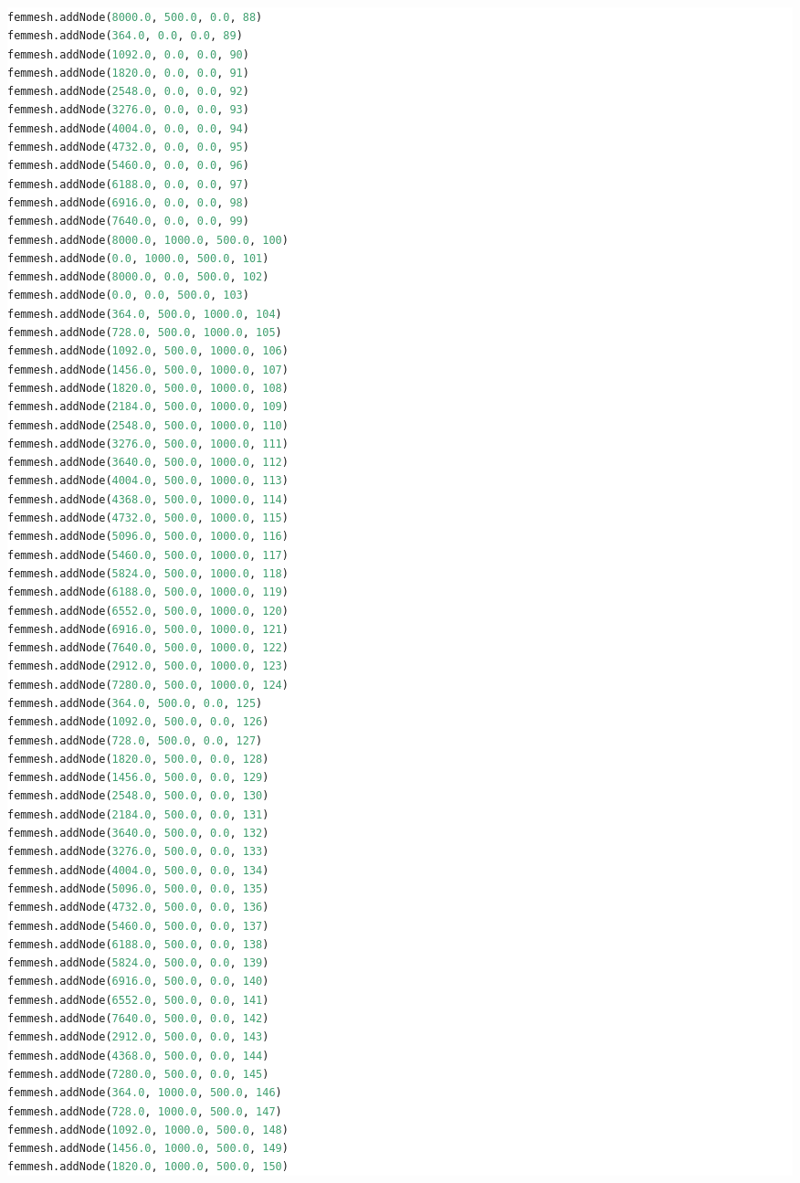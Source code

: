 ```python
femmesh.addNode(8000.0, 500.0, 0.0, 88)
femmesh.addNode(364.0, 0.0, 0.0, 89)
femmesh.addNode(1092.0, 0.0, 0.0, 90)
femmesh.addNode(1820.0, 0.0, 0.0, 91)
femmesh.addNode(2548.0, 0.0, 0.0, 92)
femmesh.addNode(3276.0, 0.0, 0.0, 93)
femmesh.addNode(4004.0, 0.0, 0.0, 94)
femmesh.addNode(4732.0, 0.0, 0.0, 95)
femmesh.addNode(5460.0, 0.0, 0.0, 96)
femmesh.addNode(6188.0, 0.0, 0.0, 97)
femmesh.addNode(6916.0, 0.0, 0.0, 98)
femmesh.addNode(7640.0, 0.0, 0.0, 99)
femmesh.addNode(8000.0, 1000.0, 500.0, 100)
femmesh.addNode(0.0, 1000.0, 500.0, 101)
femmesh.addNode(8000.0, 0.0, 500.0, 102)
femmesh.addNode(0.0, 0.0, 500.0, 103)
femmesh.addNode(364.0, 500.0, 1000.0, 104)
femmesh.addNode(728.0, 500.0, 1000.0, 105)
femmesh.addNode(1092.0, 500.0, 1000.0, 106)
femmesh.addNode(1456.0, 500.0, 1000.0, 107)
femmesh.addNode(1820.0, 500.0, 1000.0, 108)
femmesh.addNode(2184.0, 500.0, 1000.0, 109)
femmesh.addNode(2548.0, 500.0, 1000.0, 110)
femmesh.addNode(3276.0, 500.0, 1000.0, 111)
femmesh.addNode(3640.0, 500.0, 1000.0, 112)
femmesh.addNode(4004.0, 500.0, 1000.0, 113)
femmesh.addNode(4368.0, 500.0, 1000.0, 114)
femmesh.addNode(4732.0, 500.0, 1000.0, 115)
femmesh.addNode(5096.0, 500.0, 1000.0, 116)
femmesh.addNode(5460.0, 500.0, 1000.0, 117)
femmesh.addNode(5824.0, 500.0, 1000.0, 118)
femmesh.addNode(6188.0, 500.0, 1000.0, 119)
femmesh.addNode(6552.0, 500.0, 1000.0, 120)
femmesh.addNode(6916.0, 500.0, 1000.0, 121)
femmesh.addNode(7640.0, 500.0, 1000.0, 122)
femmesh.addNode(2912.0, 500.0, 1000.0, 123)
femmesh.addNode(7280.0, 500.0, 1000.0, 124)
femmesh.addNode(364.0, 500.0, 0.0, 125)
femmesh.addNode(1092.0, 500.0, 0.0, 126)
femmesh.addNode(728.0, 500.0, 0.0, 127)
femmesh.addNode(1820.0, 500.0, 0.0, 128)
femmesh.addNode(1456.0, 500.0, 0.0, 129)
femmesh.addNode(2548.0, 500.0, 0.0, 130)
femmesh.addNode(2184.0, 500.0, 0.0, 131)
femmesh.addNode(3640.0, 500.0, 0.0, 132)
femmesh.addNode(3276.0, 500.0, 0.0, 133)
femmesh.addNode(4004.0, 500.0, 0.0, 134)
femmesh.addNode(5096.0, 500.0, 0.0, 135)
femmesh.addNode(4732.0, 500.0, 0.0, 136)
femmesh.addNode(5460.0, 500.0, 0.0, 137)
femmesh.addNode(6188.0, 500.0, 0.0, 138)
femmesh.addNode(5824.0, 500.0, 0.0, 139)
femmesh.addNode(6916.0, 500.0, 0.0, 140)
femmesh.addNode(6552.0, 500.0, 0.0, 141)
femmesh.addNode(7640.0, 500.0, 0.0, 142)
femmesh.addNode(2912.0, 500.0, 0.0, 143)
femmesh.addNode(4368.0, 500.0, 0.0, 144)
femmesh.addNode(7280.0, 500.0, 0.0, 145)
femmesh.addNode(364.0, 1000.0, 500.0, 146)
femmesh.addNode(728.0, 1000.0, 500.0, 147)
femmesh.addNode(1092.0, 1000.0, 500.0, 148)
femmesh.addNode(1456.0, 1000.0, 500.0, 149)
femmesh.addNode(1820.0, 1000.0, 500.0, 150)
```